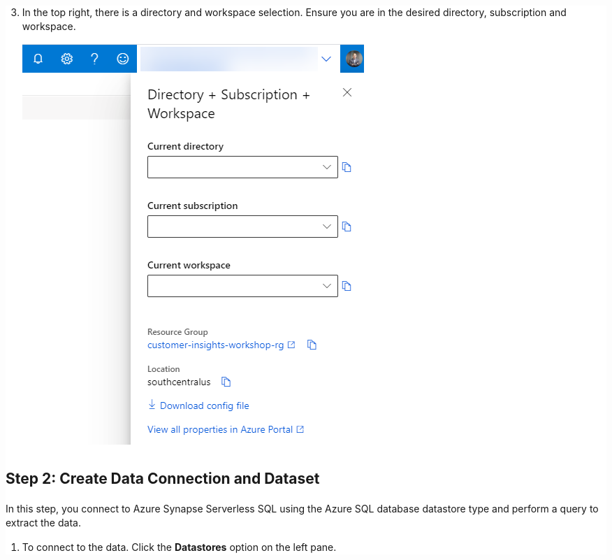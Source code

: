 3.  In the top right, there is a directory and workspace selection. Ensure you are in the desired directory, subscription and workspace.

    ![](images/lab04/media/image6.png)

## Step 2: Create Data Connection and Dataset

In this step, you connect to Azure Synapse Serverless SQL using the
Azure SQL database datastore type and perform a query to extract the
data.

1.  To connect to the data. Click the **Datastores** option on the left
    pane.
